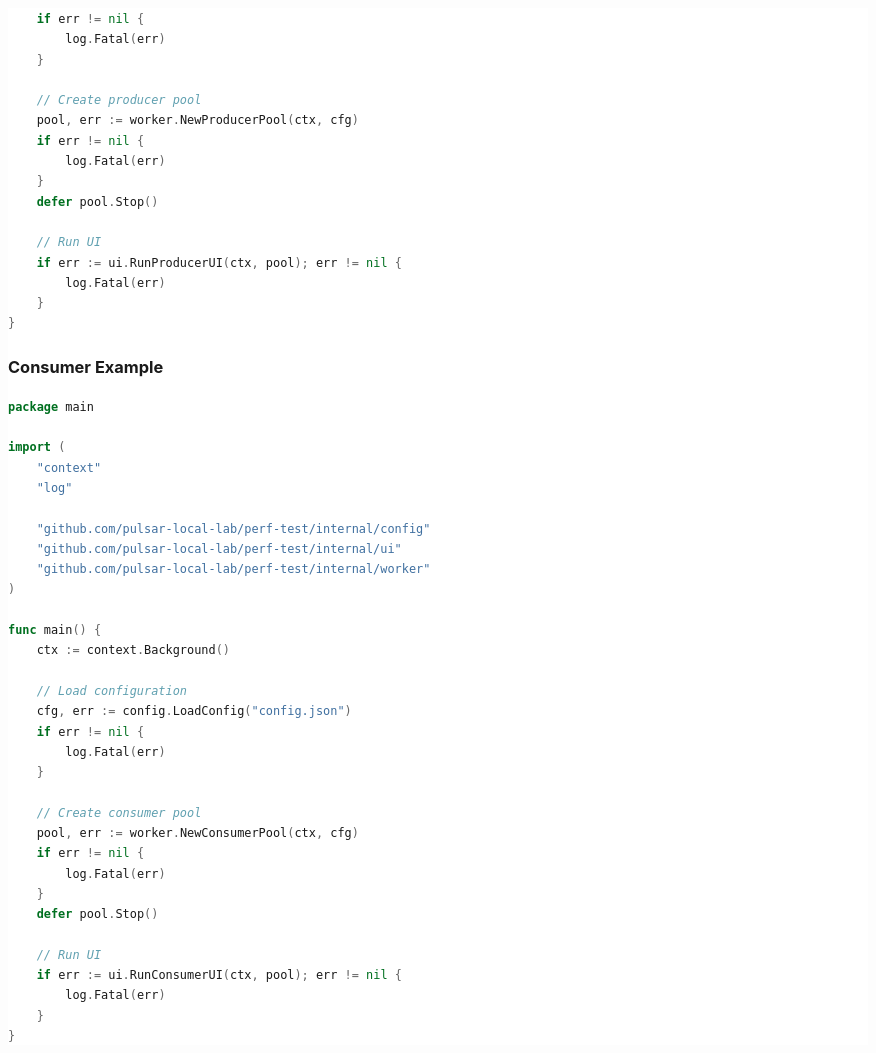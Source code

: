 ```go
    if err != nil {
        log.Fatal(err)
    }

    // Create producer pool
    pool, err := worker.NewProducerPool(ctx, cfg)
    if err != nil {
        log.Fatal(err)
    }
    defer pool.Stop()

    // Run UI
    if err := ui.RunProducerUI(ctx, pool); err != nil {
        log.Fatal(err)
    }
}
```

### Consumer Example

```go
package main

import (
    "context"
    "log"

    "github.com/pulsar-local-lab/perf-test/internal/config"
    "github.com/pulsar-local-lab/perf-test/internal/ui"
    "github.com/pulsar-local-lab/perf-test/internal/worker"
)

func main() {
    ctx := context.Background()

    // Load configuration
    cfg, err := config.LoadConfig("config.json")
    if err != nil {
        log.Fatal(err)
    }

    // Create consumer pool
    pool, err := worker.NewConsumerPool(ctx, cfg)
    if err != nil {
        log.Fatal(err)
    }
    defer pool.Stop()

    // Run UI
    if err := ui.RunConsumerUI(ctx, pool); err != nil {
        log.Fatal(err)
    }
}
```
